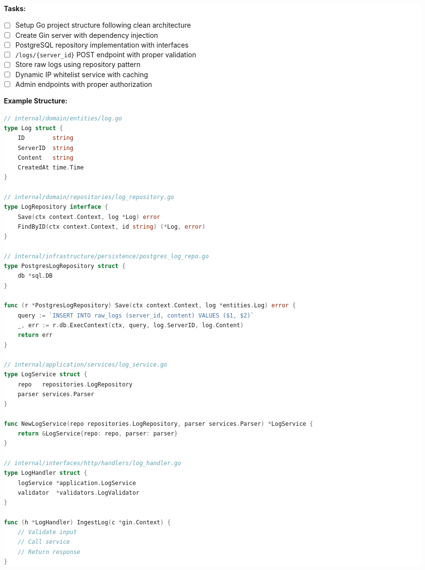 **Tasks:**
- [ ] Setup Go project structure following clean architecture
- [ ] Create Gin server with dependency injection
- [ ] PostgreSQL repository implementation with interfaces
- [ ] `/logs/{server_id}` POST endpoint with proper validation
- [ ] Store raw logs using repository pattern
- [ ] Dynamic IP whitelist service with caching
- [ ] Admin endpoints with proper authorization

**Example Structure:**
```go
// internal/domain/entities/log.go
type Log struct {
    ID        string
    ServerID  string
    Content   string
    CreatedAt time.Time
}

// internal/domain/repositories/log_repository.go
type LogRepository interface {
    Save(ctx context.Context, log *Log) error
    FindByID(ctx context.Context, id string) (*Log, error)
}

// internal/infrastructure/persistence/postgres_log_repo.go
type PostgresLogRepository struct {
    db *sql.DB
}

func (r *PostgresLogRepository) Save(ctx context.Context, log *entities.Log) error {
    query := `INSERT INTO raw_logs (server_id, content) VALUES ($1, $2)`
    _, err := r.db.ExecContext(ctx, query, log.ServerID, log.Content)
    return err
}

// internal/application/services/log_service.go
type LogService struct {
    repo   repositories.LogRepository
    parser services.Parser
}

func NewLogService(repo repositories.LogRepository, parser services.Parser) *LogService {
    return &LogService{repo: repo, parser: parser}
}

// internal/interfaces/http/handlers/log_handler.go
type LogHandler struct {
    logService *application.LogService
    validator  *validators.LogValidator
}

func (h *LogHandler) IngestLog(c *gin.Context) {
    // Validate input
    // Call service
    // Return response
}
```
